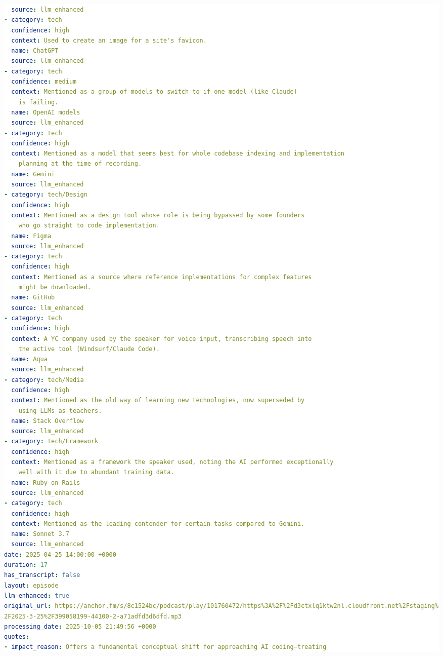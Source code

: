 ```yaml
  source: llm_enhanced
- category: tech
  confidence: high
  context: Used to create an image for a site's favicon.
  name: ChatGPT
  source: llm_enhanced
- category: tech
  confidence: medium
  context: Mentioned as a group of models to switch to if one model (like Claude)
    is failing.
  name: OpenAI models
  source: llm_enhanced
- category: tech
  confidence: high
  context: Mentioned as a model that seems best for whole codebase indexing and implementation
    planning at the time of recording.
  name: Gemini
  source: llm_enhanced
- category: tech/Design
  confidence: high
  context: Mentioned as a design tool whose role is being bypassed by some founders
    who go straight to code implementation.
  name: Figma
  source: llm_enhanced
- category: tech
  confidence: high
  context: Mentioned as a source where reference implementations for complex features
    might be downloaded.
  name: GitHub
  source: llm_enhanced
- category: tech
  confidence: high
  context: A YC company used by the speaker for voice input, transcribing speech into
    the active tool (Windsurf/Claude Code).
  name: Aqua
  source: llm_enhanced
- category: tech/Media
  confidence: high
  context: Mentioned as the old way of learning new technologies, now superseded by
    using LLMs as teachers.
  name: Stack Overflow
  source: llm_enhanced
- category: tech/Framework
  confidence: high
  context: Mentioned as a framework the speaker used, noting the AI performed exceptionally
    well with it due to abundant training data.
  name: Ruby on Rails
  source: llm_enhanced
- category: tech
  confidence: high
  context: Mentioned as the leading contender for certain tasks compared to Gemini.
  name: Sonnet 3.7
  source: llm_enhanced
date: 2025-04-25 14:00:00 +0000
duration: 17
has_transcript: false
layout: episode
llm_enhanced: true
original_url: https://anchor.fm/s/8c1524bc/podcast/play/101760472/https%3A%2F%2Fd3ctxlq1ktw2nl.cloudfront.net%2Fstaging%2F2025-3-25%2F399058199-44100-2-a71adfd3d6dfd.mp3
processing_date: 2025-10-05 21:49:56 +0000
quotes:
- impact_reason: Offers a fundamental conceptual shift for approaching AI coding—treating
```